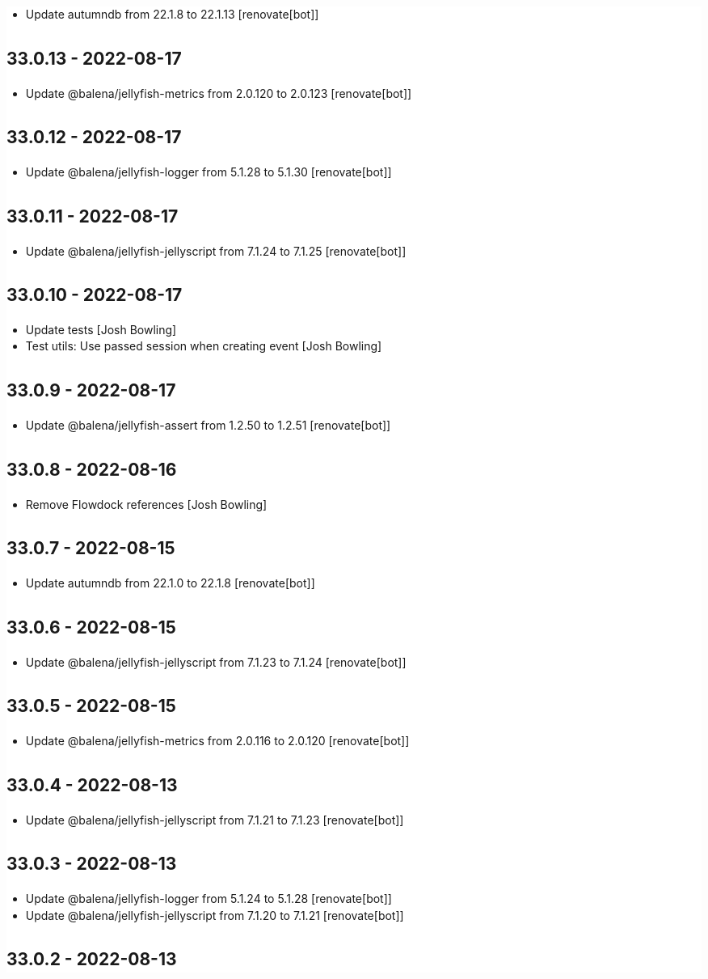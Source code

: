 * Update autumndb from 22.1.8 to 22.1.13 [renovate[bot]]

## 33.0.13 - 2022-08-17

* Update @balena/jellyfish-metrics from 2.0.120 to 2.0.123 [renovate[bot]]

## 33.0.12 - 2022-08-17

* Update @balena/jellyfish-logger from 5.1.28 to 5.1.30 [renovate[bot]]

## 33.0.11 - 2022-08-17

* Update @balena/jellyfish-jellyscript from 7.1.24 to 7.1.25 [renovate[bot]]

## 33.0.10 - 2022-08-17

* Update tests [Josh Bowling]
* Test utils: Use passed session when creating event [Josh Bowling]

## 33.0.9 - 2022-08-17

* Update @balena/jellyfish-assert from 1.2.50 to 1.2.51 [renovate[bot]]

## 33.0.8 - 2022-08-16

* Remove Flowdock references [Josh Bowling]

## 33.0.7 - 2022-08-15

* Update autumndb from 22.1.0 to 22.1.8 [renovate[bot]]

## 33.0.6 - 2022-08-15

* Update @balena/jellyfish-jellyscript from 7.1.23 to 7.1.24 [renovate[bot]]

## 33.0.5 - 2022-08-15

* Update @balena/jellyfish-metrics from 2.0.116 to 2.0.120 [renovate[bot]]

## 33.0.4 - 2022-08-13

* Update @balena/jellyfish-jellyscript from 7.1.21 to 7.1.23 [renovate[bot]]

## 33.0.3 - 2022-08-13

* Update @balena/jellyfish-logger from 5.1.24 to 5.1.28 [renovate[bot]]
* Update @balena/jellyfish-jellyscript from 7.1.20 to 7.1.21 [renovate[bot]]

## 33.0.2 - 2022-08-13
